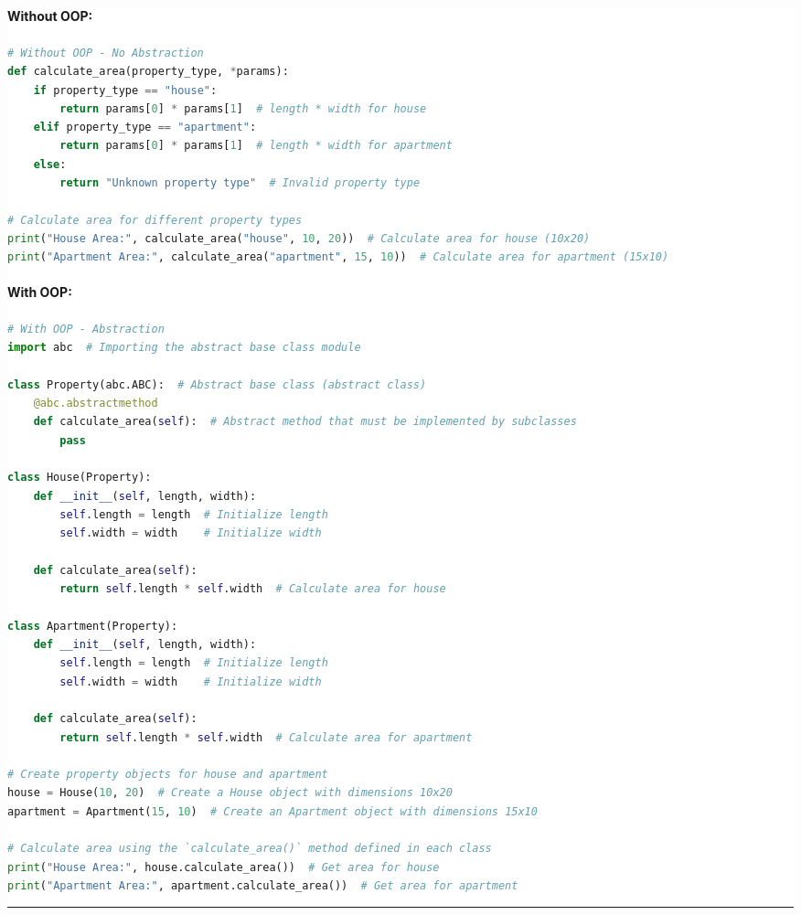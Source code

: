 #### Without OOP:

```python
# Without OOP - No Abstraction
def calculate_area(property_type, *params):
    if property_type == "house":
        return params[0] * params[1]  # length * width for house
    elif property_type == "apartment":
        return params[0] * params[1]  # length * width for apartment
    else:
        return "Unknown property type"  # Invalid property type

# Calculate area for different property types
print("House Area:", calculate_area("house", 10, 20))  # Calculate area for house (10x20)
print("Apartment Area:", calculate_area("apartment", 15, 10))  # Calculate area for apartment (15x10)
```

#### With OOP:

```python
# With OOP - Abstraction
import abc  # Importing the abstract base class module

class Property(abc.ABC):  # Abstract base class (abstract class)
    @abc.abstractmethod
    def calculate_area(self):  # Abstract method that must be implemented by subclasses
        pass

class House(Property):
    def __init__(self, length, width):
        self.length = length  # Initialize length
        self.width = width    # Initialize width

    def calculate_area(self):
        return self.length * self.width  # Calculate area for house

class Apartment(Property):
    def __init__(self, length, width):
        self.length = length  # Initialize length
        self.width = width    # Initialize width

    def calculate_area(self):
        return self.length * self.width  # Calculate area for apartment

# Create property objects for house and apartment
house = House(10, 20)  # Create a House object with dimensions 10x20
apartment = Apartment(15, 10)  # Create an Apartment object with dimensions 15x10

# Calculate area using the `calculate_area()` method defined in each class
print("House Area:", house.calculate_area())  # Get area for house
print("Apartment Area:", apartment.calculate_area())  # Get area for apartment
```

---
